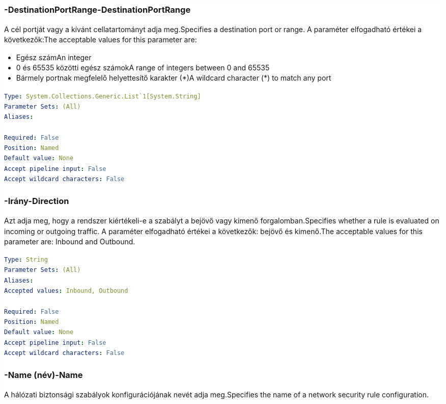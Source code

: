 ### <span data-ttu-id="2a3f2-141">-DestinationPortRange</span><span class="sxs-lookup"><span data-stu-id="2a3f2-141">-DestinationPortRange</span></span>
<span data-ttu-id="2a3f2-142">A cél portját vagy a kívánt cellatartományt adja meg.</span><span class="sxs-lookup"><span data-stu-id="2a3f2-142">Specifies a destination port or range.</span></span>
<span data-ttu-id="2a3f2-143">A paraméter elfogadható értékei a következők:</span><span class="sxs-lookup"><span data-stu-id="2a3f2-143">The acceptable values for this parameter are:</span></span>

- <span data-ttu-id="2a3f2-144">Egész szám</span><span class="sxs-lookup"><span data-stu-id="2a3f2-144">An integer</span></span>
- <span data-ttu-id="2a3f2-145">0 és 65535 közötti egész számok</span><span class="sxs-lookup"><span data-stu-id="2a3f2-145">A range of integers between 0 and 65535</span></span>
- <span data-ttu-id="2a3f2-146">Bármely portnak megfelelő helyettesítő karakter (\*)</span><span class="sxs-lookup"><span data-stu-id="2a3f2-146">A wildcard character (\*) to match any port</span></span>

```yaml
Type: System.Collections.Generic.List`1[System.String]
Parameter Sets: (All)
Aliases: 

Required: False
Position: Named
Default value: None
Accept pipeline input: False
Accept wildcard characters: False
```

### <span data-ttu-id="2a3f2-147">-Irány</span><span class="sxs-lookup"><span data-stu-id="2a3f2-147">-Direction</span></span>
<span data-ttu-id="2a3f2-148">Azt adja meg, hogy a rendszer kiértékeli-e a szabályt a bejövő vagy kimenő forgalomban.</span><span class="sxs-lookup"><span data-stu-id="2a3f2-148">Specifies whether a rule is evaluated on incoming or outgoing traffic.</span></span>
<span data-ttu-id="2a3f2-149">A paraméter elfogadható értékei a következők: bejövő és kimenő.</span><span class="sxs-lookup"><span data-stu-id="2a3f2-149">The acceptable values for this parameter are: Inbound and Outbound.</span></span>

```yaml
Type: String
Parameter Sets: (All)
Aliases: 
Accepted values: Inbound, Outbound

Required: False
Position: Named
Default value: None
Accept pipeline input: False
Accept wildcard characters: False
```

### <span data-ttu-id="2a3f2-150">-Name (név)</span><span class="sxs-lookup"><span data-stu-id="2a3f2-150">-Name</span></span>
<span data-ttu-id="2a3f2-151">A hálózati biztonsági szabályok konfigurációjának nevét adja meg.</span><span class="sxs-lookup"><span data-stu-id="2a3f2-151">Specifies the name of a network security rule configuration.</span></span>
